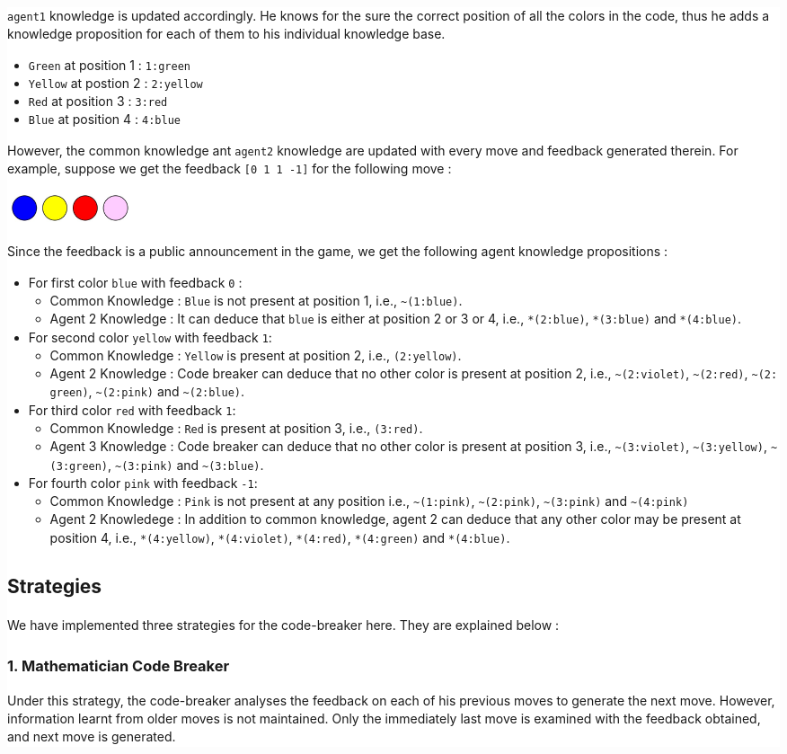 `agent1` knowledge is updated accordingly. He knows for the sure the correct position of all the colors in the code, thus he adds a knowledge proposition for each of them to his individual knowledge base.
* `Green` at position 1 : `1:green`
* `Yellow` at postion 2 : `2:yellow`
* `Red` at position 3 : `3:red`
* `Blue` at position 4 : `4:blue`

However, the common knowledge ant `agent2` knowledge are updated with every move and feedback generated therein. For example, suppose we get the feedback `[0 1 1 -1]` for the following move :

<img src="resources/guess_1.jpg" width="140">

Since the feedback is a public announcement in the game, we get the following agent knowledge propositions :

* For first color `blue` with feedback `0` :
    * Common Knowledge : `Blue` is not present at position 1, i.e., `~(1:blue)`.
    * Agent 2 Knowledge : It can deduce that `blue` is either at position 2 or 3 or 4, i.e., `*(2:blue)`, `*(3:blue)` and `*(4:blue)`.
* For second color `yellow` with feedback `1`:
    * Common Knowledge : `Yellow` is present at position 2, i.e., `(2:yellow)`.
    * Agent 2 Knowledge : Code breaker can deduce that no other color is present at position 2, i.e., `~(2:violet)`, `~(2:red)`, `~(2:green)`, `~(2:pink)` and `~(2:blue)`.
* For third color `red` with feedback `1`:
    * Common Knowledge : `Red` is present at position 3, i.e., `(3:red)`.
    * Agent 3 Knowledge : Code breaker can deduce that no other color is present at position 3, i.e., `~(3:violet)`, `~(3:yellow)`, `~(3:green)`, `~(3:pink)` and `~(3:blue)`.
* For fourth color `pink` with feedback `-1`:
    * Common Knowledge : `Pink` is not present at any position i.e., `~(1:pink)`, `~(2:pink)`, `~(3:pink)` and `~(4:pink)`
    * Agent 2 Knowledege : In addition to common knowledge, agent 2 can deduce that any other color may be present at position 4, i.e., `*(4:yellow)`, `*(4:violet)`, `*(4:red)`, `*(4:green)` and `*(4:blue)`.



## Strategies

We have implemented three strategies for the code-breaker here. They are explained below :

### 1. Mathematician Code Breaker

Under this strategy, the code-breaker analyses the feedback on each of his previous moves to generate the next move. However, information learnt from older moves is not maintained. Only the immediately last move is examined with the feedback obtained, and next move is generated.
